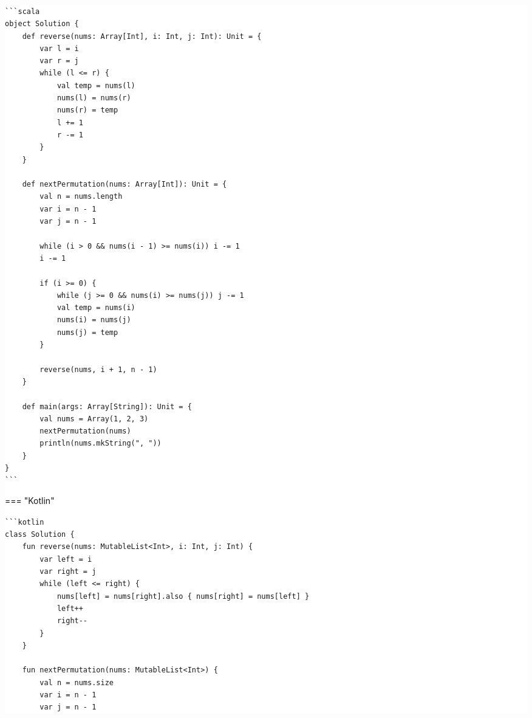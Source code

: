     ```scala
    object Solution {
        def reverse(nums: Array[Int], i: Int, j: Int): Unit = {
            var l = i
            var r = j
            while (l <= r) {
                val temp = nums(l)
                nums(l) = nums(r)
                nums(r) = temp
                l += 1
                r -= 1
            }
        }

        def nextPermutation(nums: Array[Int]): Unit = {
            val n = nums.length
            var i = n - 1
            var j = n - 1

            while (i > 0 && nums(i - 1) >= nums(i)) i -= 1
            i -= 1

            if (i >= 0) {
                while (j >= 0 && nums(i) >= nums(j)) j -= 1
                val temp = nums(i)
                nums(i) = nums(j)
                nums(j) = temp
            }

            reverse(nums, i + 1, n - 1)
        }

        def main(args: Array[String]): Unit = {
            val nums = Array(1, 2, 3)
            nextPermutation(nums)
            println(nums.mkString(", "))
        }
    }
    ```

=== "Kotlin"

    ```kotlin
    class Solution {
        fun reverse(nums: MutableList<Int>, i: Int, j: Int) {
            var left = i
            var right = j
            while (left <= right) {
                nums[left] = nums[right].also { nums[right] = nums[left] }
                left++
                right--
            }
        }

        fun nextPermutation(nums: MutableList<Int>) {
            val n = nums.size
            var i = n - 1
            var j = n - 1
